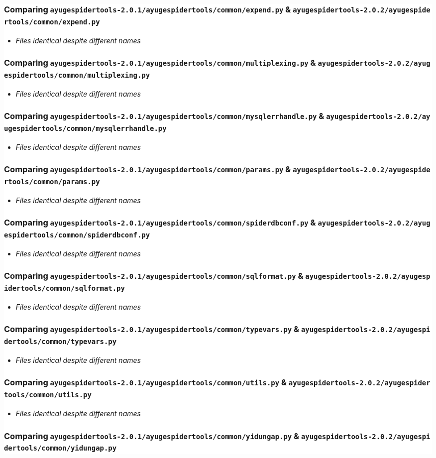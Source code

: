 ### Comparing `ayugespidertools-2.0.1/ayugespidertools/common/expend.py` & `ayugespidertools-2.0.2/ayugespidertools/common/expend.py`

 * *Files identical despite different names*

### Comparing `ayugespidertools-2.0.1/ayugespidertools/common/multiplexing.py` & `ayugespidertools-2.0.2/ayugespidertools/common/multiplexing.py`

 * *Files identical despite different names*

### Comparing `ayugespidertools-2.0.1/ayugespidertools/common/mysqlerrhandle.py` & `ayugespidertools-2.0.2/ayugespidertools/common/mysqlerrhandle.py`

 * *Files identical despite different names*

### Comparing `ayugespidertools-2.0.1/ayugespidertools/common/params.py` & `ayugespidertools-2.0.2/ayugespidertools/common/params.py`

 * *Files identical despite different names*

### Comparing `ayugespidertools-2.0.1/ayugespidertools/common/spiderdbconf.py` & `ayugespidertools-2.0.2/ayugespidertools/common/spiderdbconf.py`

 * *Files identical despite different names*

### Comparing `ayugespidertools-2.0.1/ayugespidertools/common/sqlformat.py` & `ayugespidertools-2.0.2/ayugespidertools/common/sqlformat.py`

 * *Files identical despite different names*

### Comparing `ayugespidertools-2.0.1/ayugespidertools/common/typevars.py` & `ayugespidertools-2.0.2/ayugespidertools/common/typevars.py`

 * *Files identical despite different names*

### Comparing `ayugespidertools-2.0.1/ayugespidertools/common/utils.py` & `ayugespidertools-2.0.2/ayugespidertools/common/utils.py`

 * *Files identical despite different names*

### Comparing `ayugespidertools-2.0.1/ayugespidertools/common/yidungap.py` & `ayugespidertools-2.0.2/ayugespidertools/common/yidungap.py`
